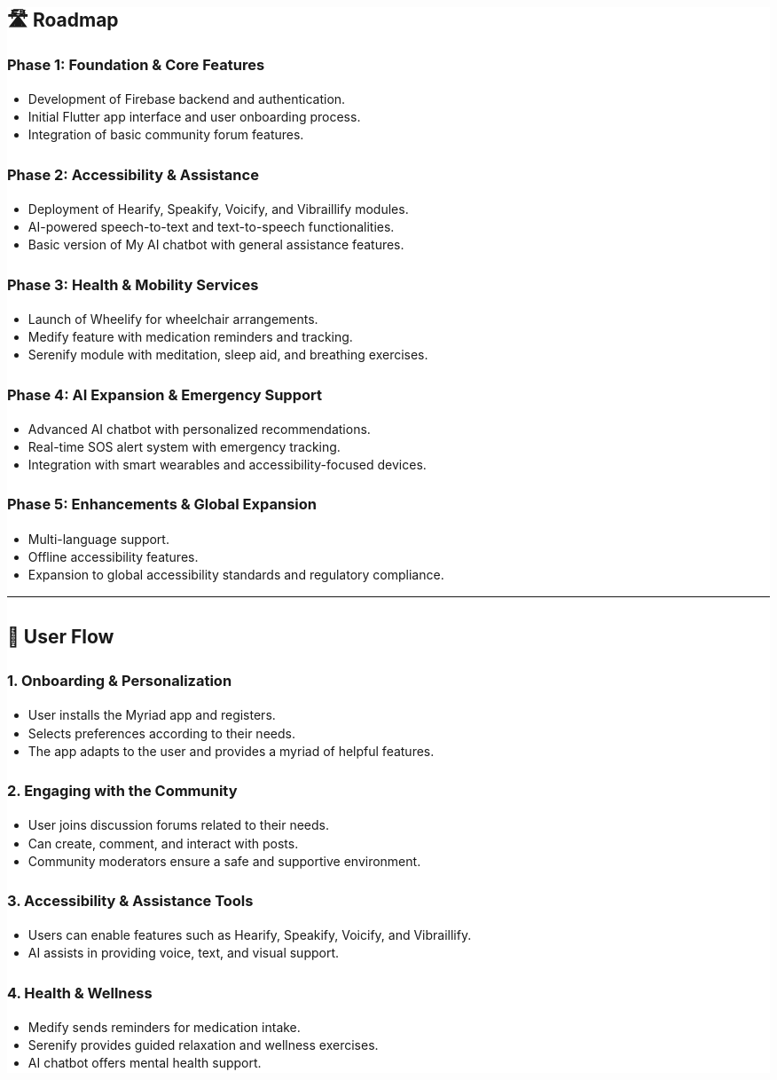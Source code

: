 
## 🛣️ Roadmap
### **Phase 1: Foundation & Core Features**
- Development of Firebase backend and authentication.
- Initial Flutter app interface and user onboarding process.
- Integration of basic community forum features.

### **Phase 2: Accessibility & Assistance**
- Deployment of Hearify, Speakify, Voicify, and Vibraillify modules.
- AI-powered speech-to-text and text-to-speech functionalities.
- Basic version of My AI chatbot with general assistance features.

### **Phase 3: Health & Mobility Services**
- Launch of Wheelify for wheelchair arrangements.
- Medify feature with medication reminders and tracking.
- Serenify module with meditation, sleep aid, and breathing exercises.

### **Phase 4: AI Expansion & Emergency Support**
- Advanced AI chatbot with personalized recommendations.
- Real-time SOS alert system with emergency tracking.
- Integration with smart wearables and accessibility-focused devices.

### **Phase 5: Enhancements & Global Expansion**
- Multi-language support.
- Offline accessibility features.
- Expansion to global accessibility standards and regulatory compliance.

---

## 🔄 User Flow

### **1. Onboarding & Personalization**
- User installs the Myriad app and registers.
- Selects preferences according to their needs.
- The app adapts to the user and provides a myriad of helpful features.

### **2. Engaging with the Community**
- User joins discussion forums related to their needs.
- Can create, comment, and interact with posts.
- Community moderators ensure a safe and supportive environment.

### **3. Accessibility & Assistance Tools**
- Users can enable features such as Hearify, Speakify, Voicify, and Vibraillify.
- AI assists in providing voice, text, and visual support.

### **4. Health & Wellness**
- Medify sends reminders for medication intake.
- Serenify provides guided relaxation and wellness exercises.
- AI chatbot offers mental health support.
